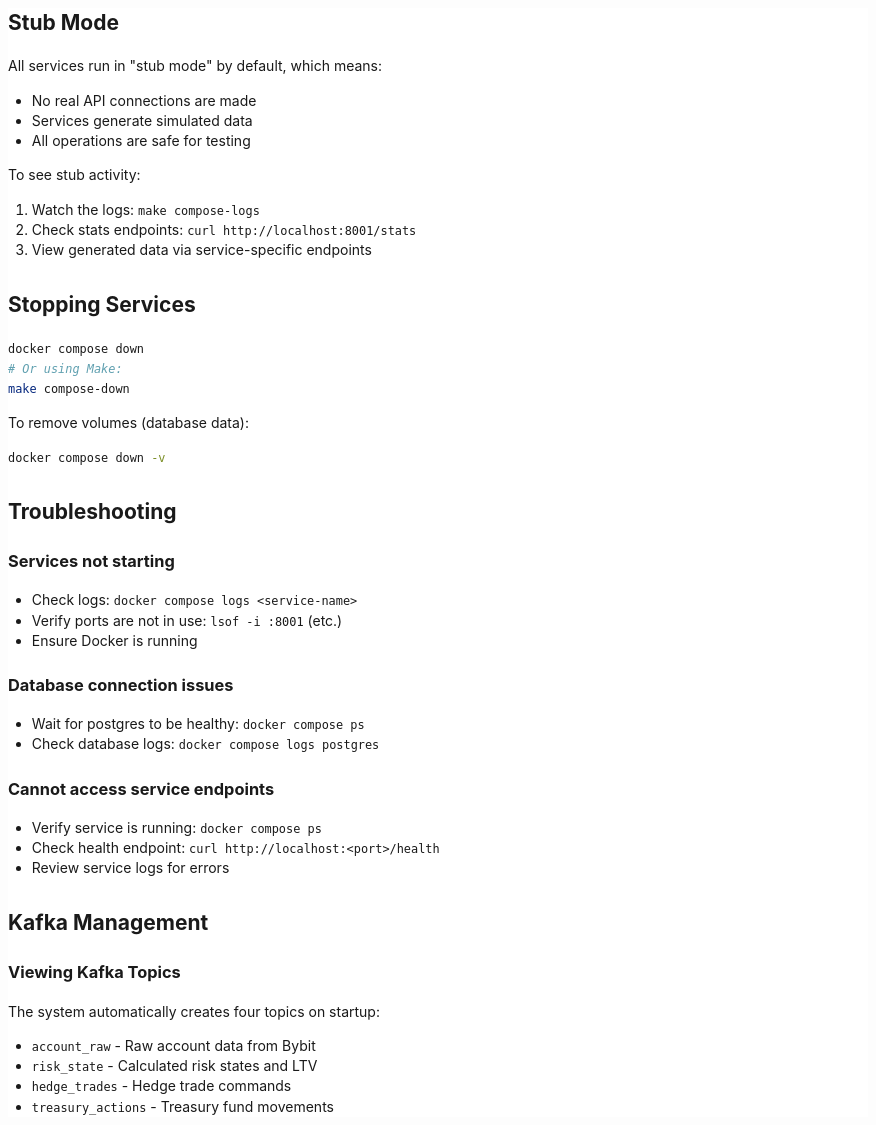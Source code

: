 ## Stub Mode

All services run in "stub mode" by default, which means:
- No real API connections are made
- Services generate simulated data
- All operations are safe for testing

To see stub activity:
1. Watch the logs: `make compose-logs`
2. Check stats endpoints: `curl http://localhost:8001/stats`
3. View generated data via service-specific endpoints

## Stopping Services

```bash
docker compose down
# Or using Make:
make compose-down
```

To remove volumes (database data):
```bash
docker compose down -v
```

## Troubleshooting

### Services not starting
- Check logs: `docker compose logs <service-name>`
- Verify ports are not in use: `lsof -i :8001` (etc.)
- Ensure Docker is running

### Database connection issues
- Wait for postgres to be healthy: `docker compose ps`
- Check database logs: `docker compose logs postgres`

### Cannot access service endpoints
- Verify service is running: `docker compose ps`
- Check health endpoint: `curl http://localhost:<port>/health`
- Review service logs for errors

## Kafka Management

### Viewing Kafka Topics

The system automatically creates four topics on startup:
- `account_raw` - Raw account data from Bybit
- `risk_state` - Calculated risk states and LTV
- `hedge_trades` - Hedge trade commands
- `treasury_actions` - Treasury fund movements
